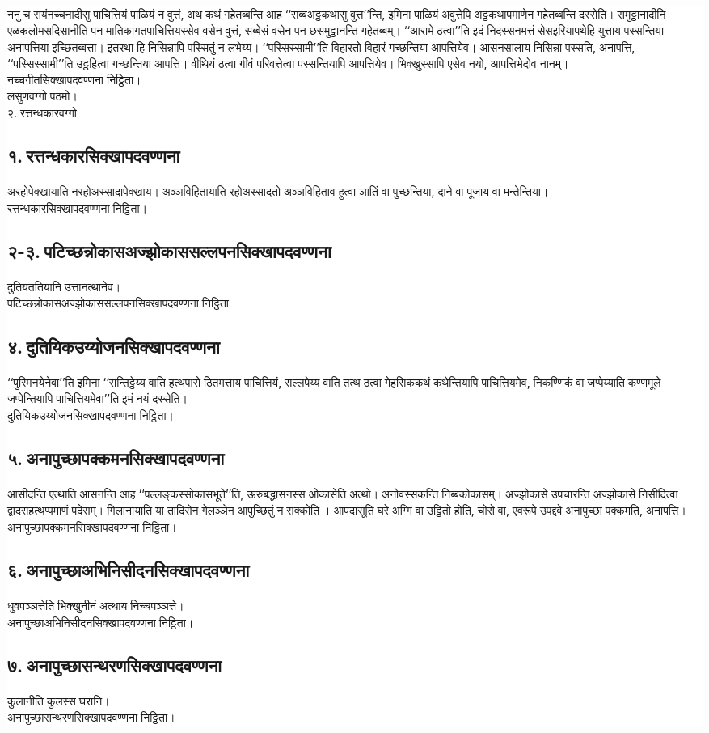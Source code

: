 ननु च सयंनच्चनादीसु पाचित्तियं पाळियं न वुत्तं, अथ कथं गहेतब्बन्ति आह ‘‘सब्बअट्ठकथासु वुत्त’’न्ति, इमिना पाळियं अवुत्तेपि अट्ठकथापमाणेन गहेतब्बन्ति दस्सेति। समुट्ठानादीनि एळकलोमसदिसानीति पन मातिकागतपाचित्तियस्सेव वसेन वुत्तं, सब्बेसं वसेन पन छसमुट्ठानन्ति गहेतब्बम्। ‘‘आरामे ठत्वा’’ति इदं निदस्सनमत्तं सेसइरियापथेहि युत्ताय पस्सन्तिया अनापत्तिया इच्छितब्बत्ता। इतरथा हि निसिन्नापि पस्सितुं न लभेय्य। ‘‘पस्सिस्सामी’’ति विहारतो विहारं गच्छन्तिया आपत्तियेव। आसनसालाय निसिन्ना पस्सति, अनापत्ति, ‘‘पस्सिस्सामी’’ति उट्ठहित्वा गच्छन्तिया आपत्ति। वीथियं ठत्वा गीवं परिवत्तेत्वा पस्सन्तियापि आपत्तियेव। भिक्खुस्सापि एसेव नयो, आपत्तिभेदोव नानम्।  
नच्चगीतसिक्खापदवण्णना निट्ठिता।  
लसुणवग्गो पठमो।  
२. रत्तन्धकारवग्गो  


## १. रत्तन्धकारसिक्खापदवण्णना

अरहोपेक्खायाति नरहोअस्सादापेक्खाय। अञ्ञविहितायाति रहोअस्सादतो अञ्ञविहिताव हुत्वा ञातिं वा पुच्छन्तिया, दाने वा पूजाय वा मन्तेन्तिया।  
रत्तन्धकारसिक्खापदवण्णना निट्ठिता।  


## २-३. पटिच्छन्नोकासअज्झोकाससल्लपनसिक्खापदवण्णना

दुतियततियानि उत्तानत्थानेव।  
पटिच्छन्नोकासअज्झोकाससल्लपनसिक्खापदवण्णना निट्ठिता।  


## ४. दुतियिकउय्योजनसिक्खापदवण्णना

‘‘पुरिमनयेनेवा’’ति इमिना ‘‘सन्तिट्ठेय्य वाति हत्थपासे ठितमत्ताय पाचित्तियं, सल्लपेय्य वाति तत्थ ठत्वा गेहसिककथं कथेन्तियापि पाचित्तियमेव, निकण्णिकं वा जप्पेय्याति कण्णमूले जप्पेन्तियापि पाचित्तियमेवा’’ति इमं नयं दस्सेति।  
दुतियिकउय्योजनसिक्खापदवण्णना निट्ठिता।  


## ५. अनापुच्छापक्कमनसिक्खापदवण्णना

आसीदन्ति एत्थाति आसनन्ति आह ‘‘पल्लङ्कस्सोकासभूते’’ति, ऊरुबद्धासनस्स ओकासेति अत्थो। अनोवस्सकन्ति निब्बकोकासम्। अज्झोकासे उपचारन्ति अज्झोकासे निसीदित्वा द्वादसहत्थप्पमाणं पदेसम्। गिलानायाति या तादिसेन गेलञ्ञेन आपुच्छितुं न सक्कोति । आपदासूति घरे अग्गि वा उट्ठितो होति, चोरो वा, एवरूपे उपद्दवे अनापुच्छा पक्कमति, अनापत्ति।  
अनापुच्छापक्कमनसिक्खापदवण्णना निट्ठिता।  


## ६. अनापुच्छाअभिनिसीदनसिक्खापदवण्णना

धुवपञ्ञत्तेति भिक्खुनीनं अत्थाय निच्चपञ्ञत्ते।  
अनापुच्छाअभिनिसीदनसिक्खापदवण्णना निट्ठिता।  


## ७. अनापुच्छासन्थरणसिक्खापदवण्णना

कुलानीति कुलस्स घरानि।  
अनापुच्छासन्थरणसिक्खापदवण्णना निट्ठिता।  
